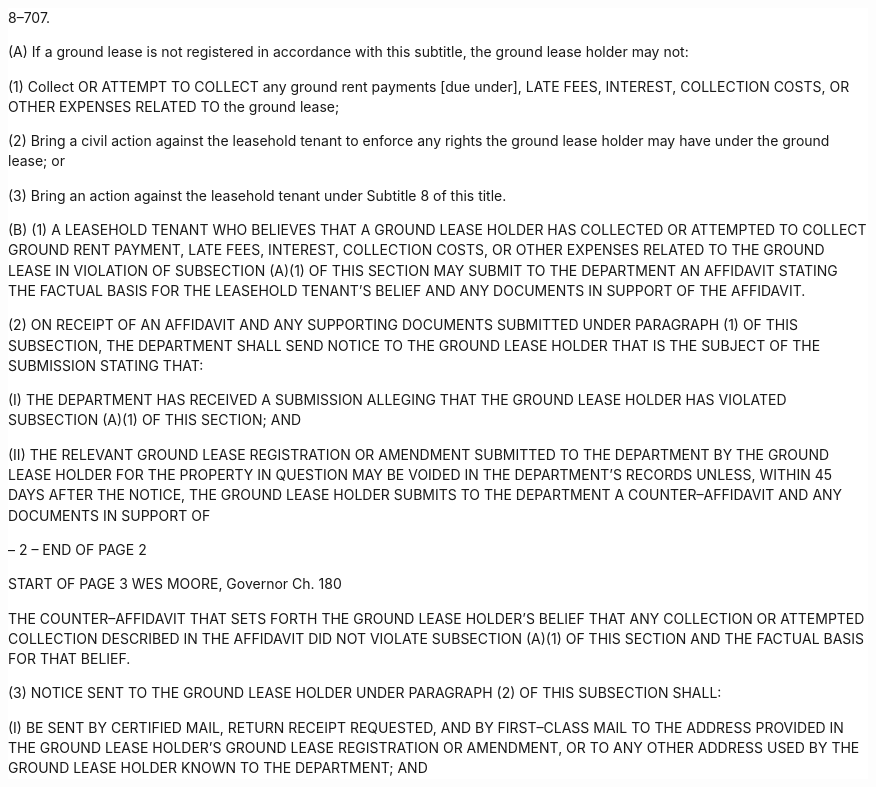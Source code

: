 8–707.

(A) If a ground lease is not registered in accordance with this subtitle, the ground
lease holder may not:

(1) Collect OR ATTEMPT TO COLLECT any ground rent payments [due
under], LATE FEES, INTEREST, COLLECTION COSTS, OR OTHER EXPENSES RELATED
TO the ground lease;

(2) Bring a civil action against the leasehold tenant to enforce any rights
the ground lease holder may have under the ground lease; or

(3) Bring an action against the leasehold tenant under Subtitle 8 of this
title.

(B) (1) A LEASEHOLD TENANT WHO BELIEVES THAT A GROUND LEASE
HOLDER HAS COLLECTED OR ATTEMPTED TO COLLECT GROUND RENT PAYMENT,
LATE FEES, INTEREST, COLLECTION COSTS, OR OTHER EXPENSES RELATED TO THE
GROUND LEASE IN VIOLATION OF SUBSECTION (A)(1) OF THIS SECTION MAY SUBMIT
TO THE DEPARTMENT AN AFFIDAVIT STATING THE FACTUAL BASIS FOR THE
LEASEHOLD TENANT’S BELIEF AND ANY DOCUMENTS IN SUPPORT OF THE
AFFIDAVIT.

(2) ON RECEIPT OF AN AFFIDAVIT AND ANY SUPPORTING
DOCUMENTS SUBMITTED UNDER PARAGRAPH (1) OF THIS SUBSECTION, THE
DEPARTMENT SHALL SEND NOTICE TO THE GROUND LEASE HOLDER THAT IS THE
SUBJECT OF THE SUBMISSION STATING THAT:

(I) THE DEPARTMENT HAS RECEIVED A SUBMISSION
ALLEGING THAT THE GROUND LEASE HOLDER HAS VIOLATED SUBSECTION (A)(1) OF
THIS SECTION; AND

(II) THE RELEVANT GROUND LEASE REGISTRATION OR
AMENDMENT SUBMITTED TO THE DEPARTMENT BY THE GROUND LEASE HOLDER
FOR THE PROPERTY IN QUESTION MAY BE VOIDED IN THE DEPARTMENT’S RECORDS
UNLESS, WITHIN 45 DAYS AFTER THE NOTICE, THE GROUND LEASE HOLDER SUBMITS
TO THE DEPARTMENT A COUNTER–AFFIDAVIT AND ANY DOCUMENTS IN SUPPORT OF

– 2 –
END OF PAGE 2

START OF PAGE 3
WES MOORE, Governor Ch. 180

THE COUNTER–AFFIDAVIT THAT SETS FORTH THE GROUND LEASE HOLDER’S BELIEF
THAT ANY COLLECTION OR ATTEMPTED COLLECTION DESCRIBED IN THE AFFIDAVIT
DID NOT VIOLATE SUBSECTION (A)(1) OF THIS SECTION AND THE FACTUAL BASIS
FOR THAT BELIEF.

(3) NOTICE SENT TO THE GROUND LEASE HOLDER UNDER
PARAGRAPH (2) OF THIS SUBSECTION SHALL:

(I) BE SENT BY CERTIFIED MAIL, RETURN RECEIPT
REQUESTED, AND BY FIRST–CLASS MAIL TO THE ADDRESS PROVIDED IN THE
GROUND LEASE HOLDER’S GROUND LEASE REGISTRATION OR AMENDMENT, OR TO
ANY OTHER ADDRESS USED BY THE GROUND LEASE HOLDER KNOWN TO THE
DEPARTMENT; AND
